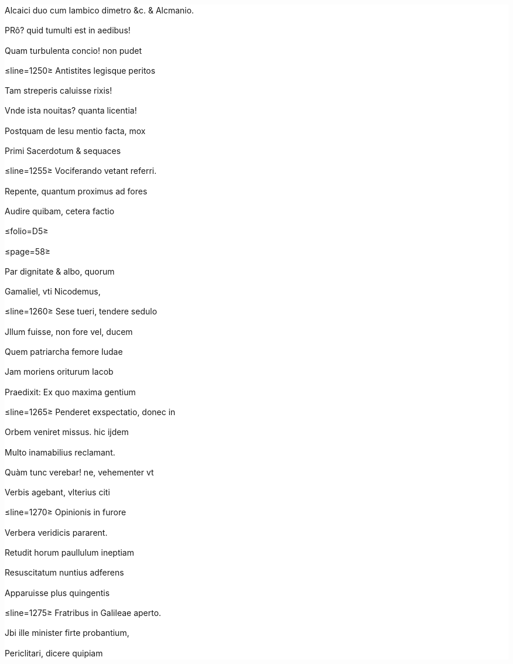 Alcaici duo cum Iambico dimetro &c. & Alcmanio.

PRô? quid tumulti est in aedibus!

Quam turbulenta concio! non pudet

≤line=1250≥ Antistites legisque peritos

Tam streperis caluisse rixis!

Vnde ista nouitas? quanta licentia!

Postquam de Iesu mentio facta, mox

Primi Sacerdotum & sequaces

≤line=1255≥ Vociferando vetant referri.

Repente, quantum proximus ad fores

Audire quibam, cetera factio

≤folio=D5≥

≤page=58≥

Par dignitate & albo, quorum

Gamaliel, vti Nicodemus,

≤line=1260≥ Sese tueri, tendere sedulo

Jllum fuisse, non fore vel, ducem

Quem patriarcha femore Iudae

Jam moriens oriturum Iacob

Praedixit: Ex quo maxima gentium

≤line=1265≥ Penderet exspectatio, donec in

Orbem veniret missus. hic ijdem

Multo inamabilius reclamant.

Quàm tunc verebar! ne, vehementer vt

Verbis agebant, vlterius citi

≤line=1270≥ Opinionis in furore

Verbera veridicis pararent.

Retudit horum paullulum ineptiam

Resuscitatum nuntius adferens

Apparuisse plus quingentis

≤line=1275≥ Fratribus in Galileae aperto.

Jbi ille minister firte probantium,

Periclitari, dicere quipiam
